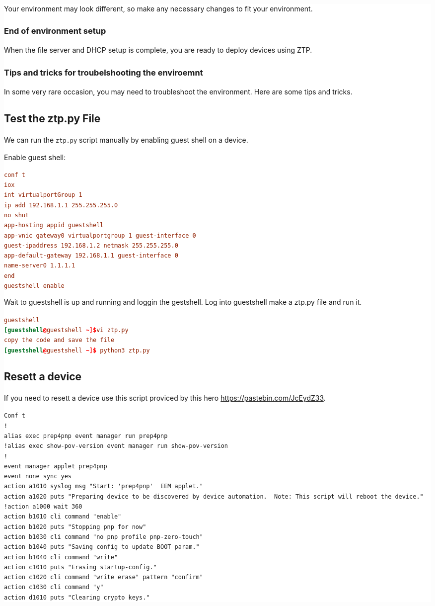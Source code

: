 Your environment may look different, so make any necessary changes to fit your environment.

### End of environment setup
When the file server and DHCP setup is complete, you are ready to deploy devices using ZTP.


### Tips and tricks for troubelshooting the enviroemnt
In some very rare occasion, you may need to troubleshoot the environment. Here are some tips and tricks.


## Test the ztp.py File
We can run the `ztp.py` script manually by enabling guest shell on a device.

Enable guest shell:

```conf
conf t
iox
int virtualportGroup 1
ip add 192.168.1.1 255.255.255.0
no shut
app-hosting appid guestshell
app-vnic gateway0 virtualportgroup 1 guest-interface 0 
guest-ipaddress 192.168.1.2 netmask 255.255.255.0 
app-default-gateway 192.168.1.1 guest-interface 0 
name-server0 1.1.1.1
end
guestshell enable
```

Wait to guestshell is up and running and loggin the gestshell.
Log into guestshell make a ztp.py file and run it.

```conf
guestshell
[guestshell@guestshell ~]$vi ztp.py
copy the code and save the file
[guestshell@guestshell ~]$ python3 ztp.py 
```


## Resett a device
If you need to resett a device use this script proviced by this hero https://pastebin.com/JcEydZ33.

```
Conf t
!
alias exec prep4pnp event manager run prep4pnp
!alias exec show-pov-version event manager run show-pov-version
!
event manager applet prep4pnp
event none sync yes
action a1010 syslog msg "Start: 'prep4pnp'  EEM applet."
action a1020 puts "Preparing device to be discovered by device automation.  Note: This script will reboot the device."
!action a1000 wait 360
action b1010 cli command "enable"
action b1020 puts "Stopping pnp for now"
action b1030 cli command "no pnp profile pnp-zero-touch"
action b1040 puts "Saving config to update BOOT param."
action b1040 cli command "write"
action c1010 puts "Erasing startup-config."
action c1020 cli command "write erase" pattern "confirm"
action c1030 cli command "y"
action d1010 puts "Clearing crypto keys."
```
